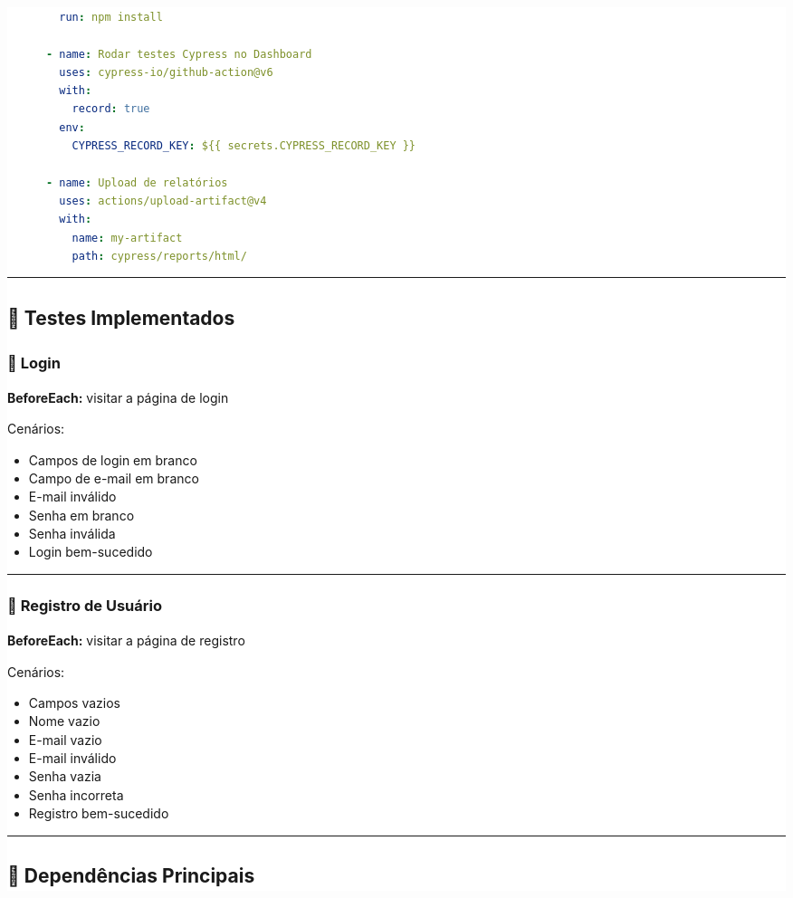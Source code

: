 ```yaml
        run: npm install

      - name: Rodar testes Cypress no Dashboard
        uses: cypress-io/github-action@v6
        with:
          record: true
        env:
          CYPRESS_RECORD_KEY: ${{ secrets.CYPRESS_RECORD_KEY }}

      - name: Upload de relatórios
        uses: actions/upload-artifact@v4
        with:
          name: my-artifact
          path: cypress/reports/html/
```

---

## 🧪 Testes Implementados

### 🔐 **Login**

**BeforeEach:** visitar a página de login

Cenários:

* Campos de login em branco
* Campo de e-mail em branco
* E-mail inválido
* Senha em branco
* Senha inválida
* Login bem-sucedido

---

### 🧍 **Registro de Usuário**

**BeforeEach:** visitar a página de registro

Cenários:

* Campos vazios
* Nome vazio
* E-mail vazio
* E-mail inválido
* Senha vazia
* Senha incorreta
* Registro bem-sucedido

---

## 💾 Dependências Principais
